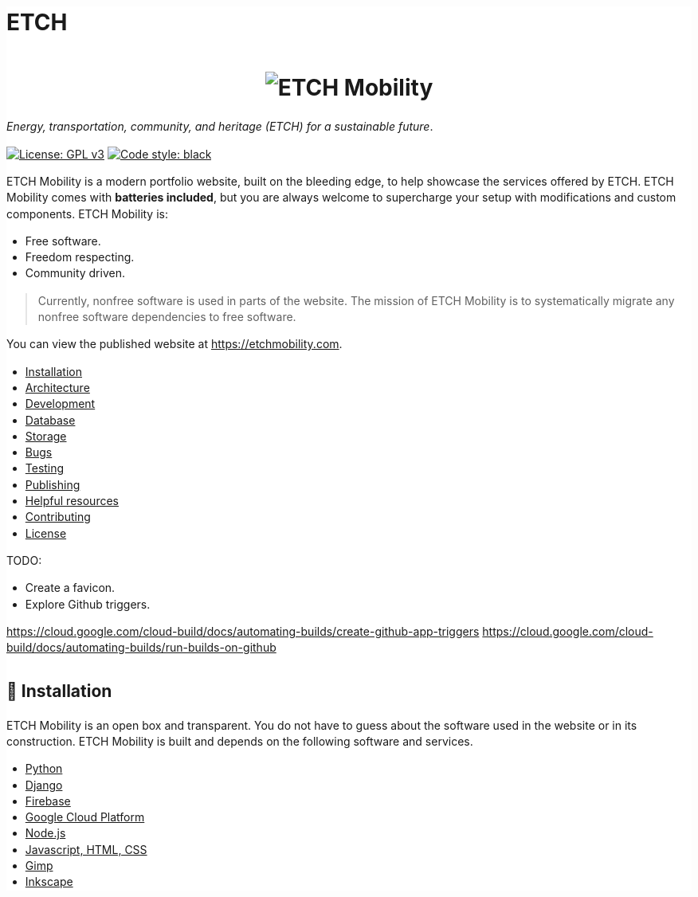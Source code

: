 # ETCH

<h1 align="center"><img align="center" height="300" alt="ETCH Mobility" src="https://etchmobility.com/static/etch_mobility/images/logos/etch_mobility_logo_2.svg"></h1>

*Energy, transportation, community, and heritage (ETCH) for a sustainable future*.

[![License: GPL v3](https://img.shields.io/badge/License-GPLv3-blue.svg)](https://www.gnu.org/licenses/gpl-3.0)
[![Code style: black](https://img.shields.io/badge/code%20style-black-000000.svg)](https://github.com/psf/black)

ETCH Mobility is a modern portfolio website, built on the bleeding edge, to help showcase the services offered by ETCH. ETCH Mobility comes with **batteries included**, but you are always welcome to supercharge your setup with modifications and custom components. ETCH Mobility is:

* Free software.
* Freedom respecting.
* Community driven.

> Currently, nonfree software is used in parts of the website. The mission of ETCH Mobility is to systematically migrate any nonfree software dependencies to free software.

You can view the published website at <https://etchmobility.com>.


* [Installation](#installation)
* [Architecture](#architecture)
* [Development](#development)
* [Database](#database)
* [Storage](#storage)
* [Bugs](#bugs)
* [Testing](#testing)
* [Publishing](#publishing)
* [Helpful resources](#helpful-resources)
* [Contributing](#contributing)
* [License](#license)

TODO:

* Create a favicon.
* Explore Github triggers.

<https://cloud.google.com/cloud-build/docs/automating-builds/create-github-app-triggers>
<https://cloud.google.com/cloud-build/docs/automating-builds/run-builds-on-github>

## 📖 Installation<a name="installation"></a>

ETCH Mobility is an open box and transparent. You do not have to guess about the software used in the website or in its construction. ETCH Mobility is built and depends on the following software and services.

* [Python](https://www.python.org/psf/)
* [Django](https://www.djangoproject.com/foundation/)
* [Firebase](https://firebase.google.com/)
* [Google Cloud Platform](https://cloud.google.com/gcp)
* [Node.js](https://nodejs.org/en/about/)
* [Javascript, HTML, CSS](https://www.w3schools.com/)
* [Gimp](https://www.gimp.org/about/)
* [Inkscape](https://inkscape.org/about/)
